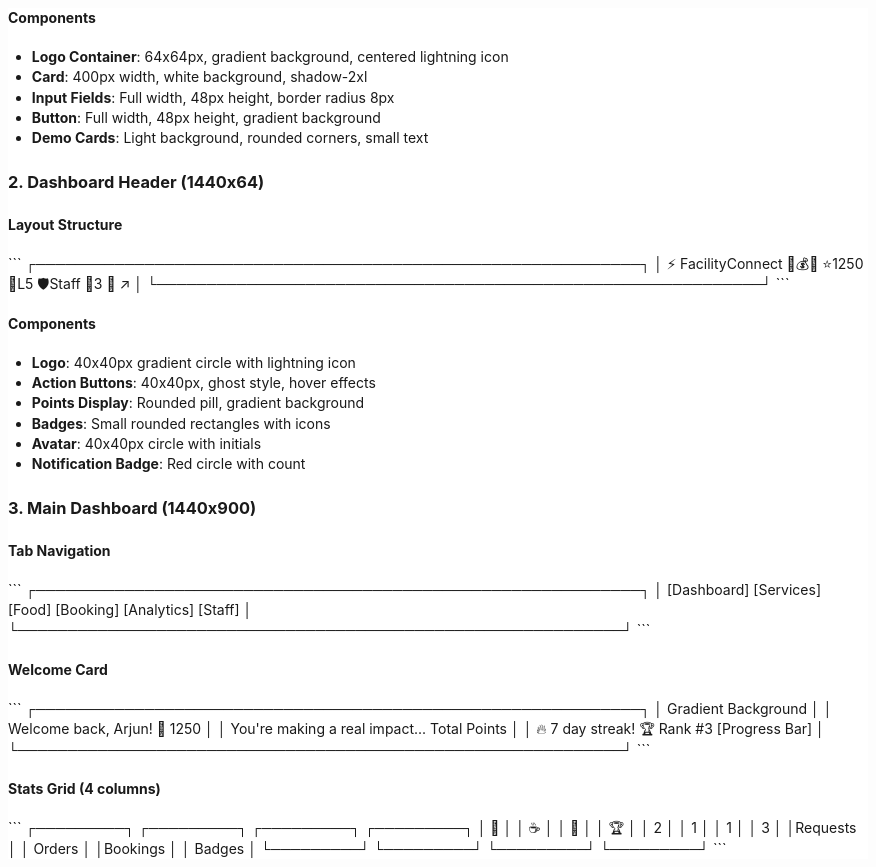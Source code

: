 #### Components
- **Logo Container**: 64x64px, gradient background, centered lightning icon
- **Card**: 400px width, white background, shadow-2xl
- **Input Fields**: Full width, 48px height, border radius 8px
- **Button**: Full width, 48px height, gradient background
- **Demo Cards**: Light background, rounded corners, small text

### 2. Dashboard Header (1440x64)

#### Layout Structure
\`\`\`
┌─────────────────────────────────────────────────────────────┐
│ ⚡ FacilityConnect    🌿💰💬 ⭐1250 👑L5 🛡️Staff 🔔3 👤 ↗️ │
└─────────────────────────────────────────────────────────────┘
\`\`\`

#### Components
- **Logo**: 40x40px gradient circle with lightning icon
- **Action Buttons**: 40x40px, ghost style, hover effects
- **Points Display**: Rounded pill, gradient background
- **Badges**: Small rounded rectangles with icons
- **Avatar**: 40x40px circle with initials
- **Notification Badge**: Red circle with count

### 3. Main Dashboard (1440x900)

#### Tab Navigation
\`\`\`
┌─────────────────────────────────────────────────────────────┐
│ [Dashboard] [Services] [Food] [Booking] [Analytics] [Staff] │
└─────────────────────────────────────────────────────────────┘
\`\`\`

#### Welcome Card
\`\`\`
┌─────────────────────────────────────────────────────────────┐
│                    Gradient Background                       │
│  Welcome back, Arjun! 👋                    1250           │
│  You're making a real impact...              Total Points   │
│  🔥 7 day streak! 🏆 Rank #3                [Progress Bar] │
└─────────────────────────────────────────────────────────────┘
\`\`\`

#### Stats Grid (4 columns)
\`\`\`
┌─────────┐ ┌─────────┐ ┌─────────┐ ┌─────────┐
│   🔧    │ │   ☕    │ │   📅    │ │   🏆    │
│    2    │ │    1    │ │    1    │ │    3    │
│Requests │ │ Orders  │ │Bookings │ │ Badges  │
└─────────┘ └─────────┘ └─────────┘ └─────────┘
\`\`\`
